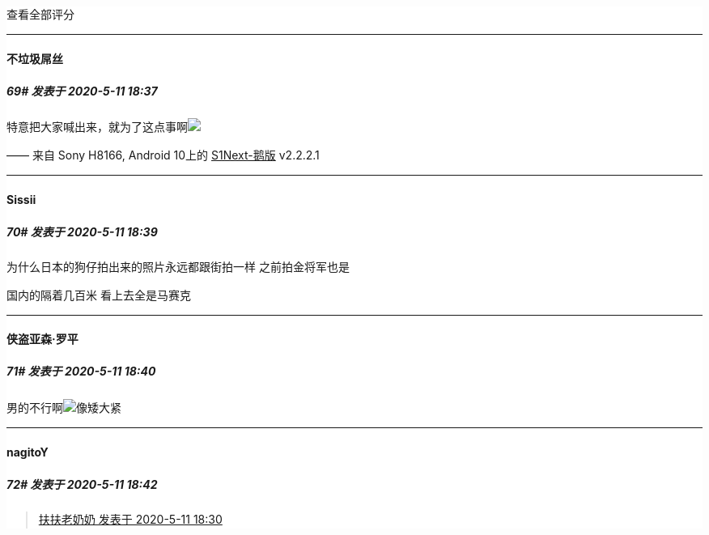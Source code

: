 

查看全部评分






-----

####  不垃圾屌丝  
##### 69#       发表于 2020-5-11 18:37




特意把大家喊出来，就为了这点事啊<img src="https://static.saraba1st.com/image/smiley/carton2017/290.png" referrerpolicy="no-referrer">

—— 来自 Sony H8166, Android 10上的 [S1Next-鹅版](https://github.com/ykrank/S1-Next/releases) v2.2.2.1







-----

####  Sissii  
##### 70#       发表于 2020-5-11 18:39




为什么日本的狗仔拍出来的照片永远都跟街拍一样 之前拍金将军也是

国内的隔着几百米 看上去全是马赛克







-----

####  侠盗亚森·罗平  
##### 71#       发表于 2020-5-11 18:40




男的不行啊<img src="https://static.saraba1st.com/image/smiley/face2017/001.png" referrerpolicy="no-referrer">像矮大紧







-----

####  nagitoY  
##### 72#       发表于 2020-5-11 18:42



<blockquote><a href="httphttps://bbs.saraba1st.com/2b/forum.php?mod=redirect&amp;goto=findpost&amp;pid=47381902&amp;ptid=1934021" target="_blank">扶扶老奶奶 发表于 2020-5-11 18:30</a>

